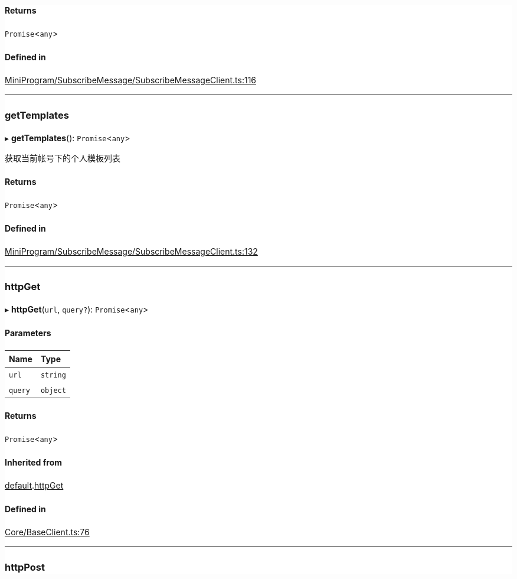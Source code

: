 #### Returns

`Promise`<`any`\>

#### Defined in

[MiniProgram/SubscribeMessage/SubscribeMessageClient.ts:116](https://github.com/hpyer/node-easywechat/blob/e4961d7/src/MiniProgram/SubscribeMessage/SubscribeMessageClient.ts#L116)

___

### getTemplates

▸ **getTemplates**(): `Promise`<`any`\>

获取当前帐号下的个人模板列表

#### Returns

`Promise`<`any`\>

#### Defined in

[MiniProgram/SubscribeMessage/SubscribeMessageClient.ts:132](https://github.com/hpyer/node-easywechat/blob/e4961d7/src/MiniProgram/SubscribeMessage/SubscribeMessageClient.ts#L132)

___

### httpGet

▸ **httpGet**(`url`, `query?`): `Promise`<`any`\>

#### Parameters

| Name | Type |
| :------ | :------ |
| `url` | `string` |
| `query` | `object` |

#### Returns

`Promise`<`any`\>

#### Inherited from

[default](Core_BaseClient.default.md).[httpGet](Core_BaseClient.default.md#httpget)

#### Defined in

[Core/BaseClient.ts:76](https://github.com/hpyer/node-easywechat/blob/e4961d7/src/Core/BaseClient.ts#L76)

___

### httpPost
